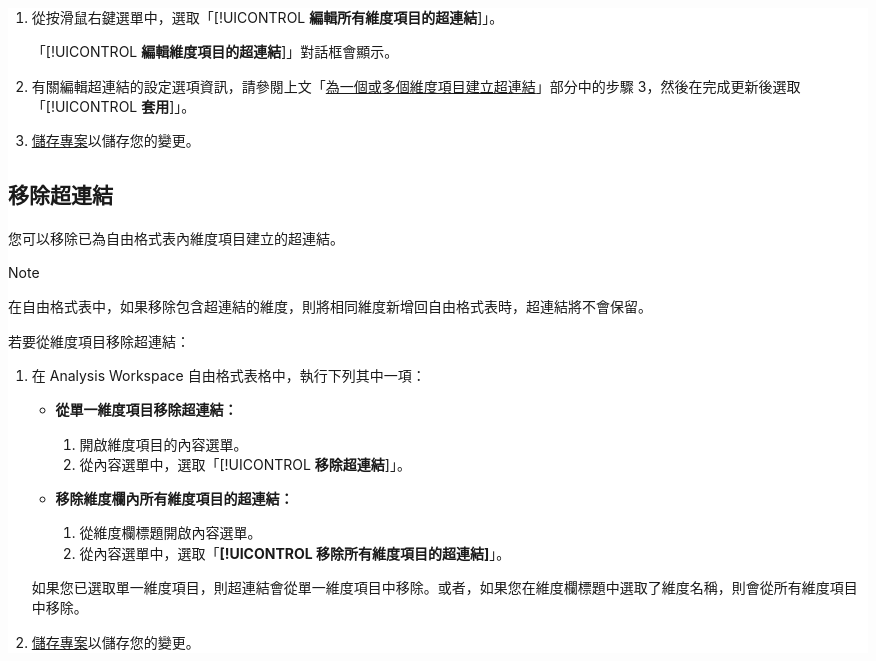 1. 從按滑鼠右鍵選單中，選取「[!UICONTROL **編輯所有維度項目的超連結**]」。

   「[!UICONTROL **編輯維度項目的超連結**]」對話框會顯示。

1. 有關編輯超連結的設定選項資訊，請參閱上文「[為一個或多個維度項目建立超連結](#create-hyperlinks-for-one-or-more-dimension-items)」部分中的步驟 3，然後在完成更新後選取「[!UICONTROL **套用**]」。

1. [儲存專案](/help/analysis-workspace/build-workspace-project/save-projects.md)以儲存您的變更。

## 移除超連結

您可以移除已為自由格式表內維度項目建立的超連結。

>[!NOTE]
>
>在自由格式表中，如果移除包含超連結的維度，則將相同維度新增回自由格式表時，超連結將不會保留。

若要從維度項目移除超連結：

1. 在 Analysis Workspace 自由格式表格中，執行下列其中一項：

   * **從單一維度項目移除超連結：**

      1. 開啟維度項目的內容選單。
      1. 從內容選單中，選取「[!UICONTROL **移除超連結**]」。
         <!-- Do we really need a screenshot? ![Remove hyperlink from a single dimension item](assets/hyperlink-single-remove.png)-->

   * **移除維度欄內所有維度項目的超連結：**

      1. 從維度欄標題開啟內容選單。
      1. 從內容選單中，選取「**[!UICONTROL 移除所有維度項目的超連結]**」。

     <!-- Do we really need a screenshot? [Remove hyperlink from a dimension](assets/hyperlink-dimension-remove.png)-->



   如果您已選取單一維度項目，則超連結會從單一維度項目中移除。或者，如果您在維度欄標題中選取了維度名稱，則會從所有維度項目中移除。

1. [儲存專案](/help/analysis-workspace/build-workspace-project/save-projects.md)以儲存您的變更。
